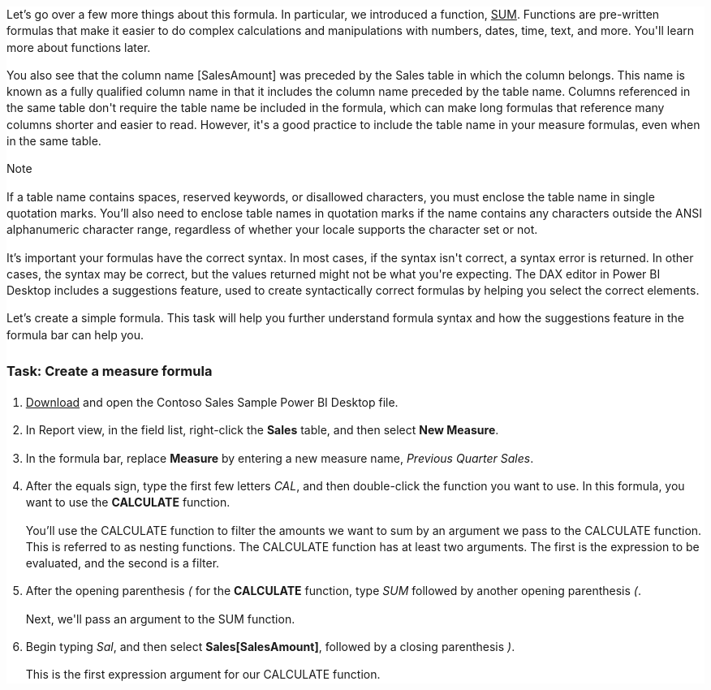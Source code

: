 Let’s go over a few more things about this formula. In particular, we introduced a function, [SUM](https://msdn.microsoft.com/library/ee634387.aspx). Functions are pre-written formulas that make it easier to do complex calculations and manipulations with numbers, dates, time, text, and more. You'll learn more about functions later.

You also see that the column name [SalesAmount] was preceded by the Sales table in which the column belongs. This name is known as a fully qualified column name in that it includes the column name preceded by the table name. Columns referenced in the same table don't require the table name be included in the formula, which can make long formulas that reference many columns shorter and easier to read. However, it's a good practice to  include the table name in your measure formulas, even when in the same table.

> [!NOTE]
> If a table name contains spaces, reserved keywords, or disallowed characters, you must enclose the table name in single quotation marks. You’ll also need to enclose table names in quotation marks if the name contains any characters outside the ANSI alphanumeric character range, regardless of whether your locale supports the character set or not.
> 
> 

It’s important your formulas have the correct syntax. In most cases, if the syntax isn't correct, a syntax error is returned. In other cases, the syntax may be correct, but the values returned might not be what you're expecting. The DAX editor in Power BI Desktop includes a suggestions feature, used to create syntactically correct formulas by helping you select the correct elements.

Let’s create a simple formula. This task will help you further understand formula syntax and how the suggestions feature in the formula bar can help you.

### Task: Create a measure formula

1. [Download](https://download.microsoft.com/download/4/6/A/46AB5E74-50F6-4761-8EDB-5AE077FD603C/Contoso%20Sales%20for%20Power%20BI%20Designer.zip) and open the Contoso Sales Sample Power BI Desktop file. 
    
2. In Report view, in the field list, right-click the **Sales** table, and then select **New Measure**.
    
3. In the formula bar, replace **Measure** by entering a new measure name, *Previous Quarter Sales*.
    
4. After the equals sign, type the first few letters *CAL*, and then double-click the function you want to use. In this formula, you want to use the **CALCULATE** function.

   You’ll use the CALCULATE function to filter the amounts we want to sum by an argument we pass to the CALCULATE function. This is referred to as nesting functions. The CALCULATE function has at least two arguments. The first is the expression to be evaluated, and the second is a filter.
   
5. After the opening parenthesis *(* for the **CALCULATE** function, type *SUM* followed by another opening parenthesis *(*. 

   Next, we'll pass an argument to the SUM function.

6. Begin typing *Sal*, and then select **Sales[SalesAmount]**, followed by a closing parenthesis *)*. 

   This is the first expression argument for our CALCULATE function.
    